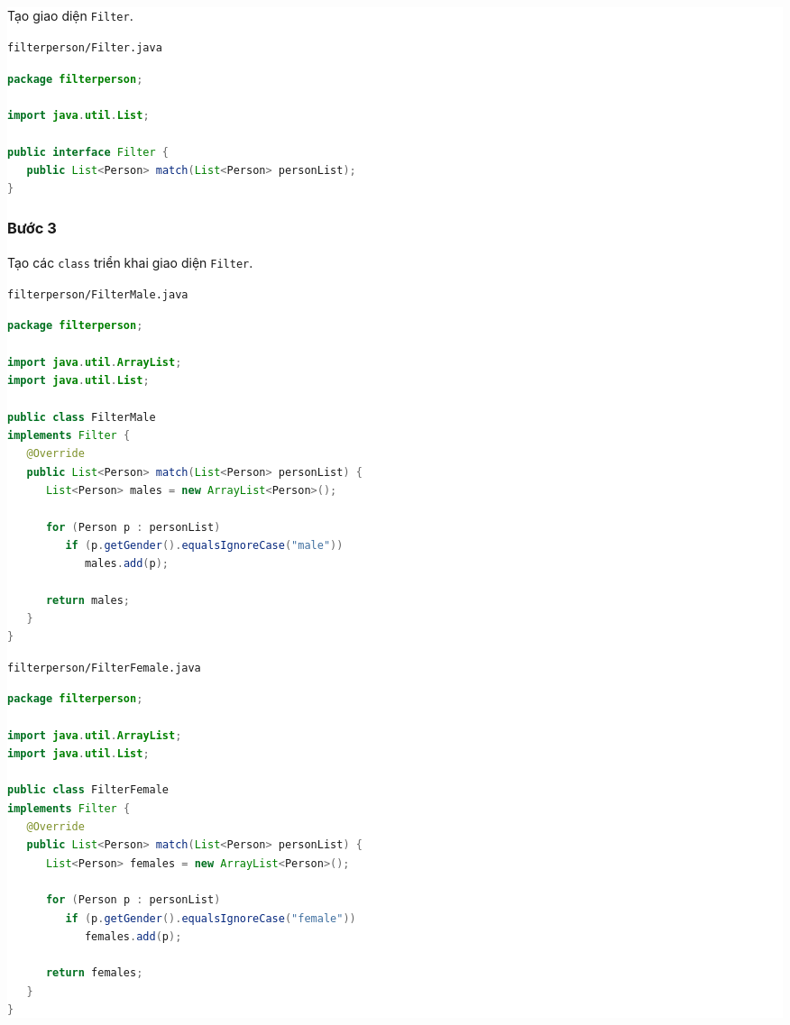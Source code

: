 Tạo giao diện `Filter`.

`filterperson/Filter.java`
```java
package filterperson;

import java.util.List;

public interface Filter {
   public List<Person> match(List<Person> personList);
}
```

### Bước 3

Tạo các `class` triển khai giao diện `Filter`.

`filterperson/FilterMale.java`
```java
package filterperson;

import java.util.ArrayList;
import java.util.List;

public class FilterMale
implements Filter {
   @Override
   public List<Person> match(List<Person> personList) {
      List<Person> males = new ArrayList<Person>();

      for (Person p : personList)
         if (p.getGender().equalsIgnoreCase("male"))
            males.add(p);

      return males;
   }
}
```

`filterperson/FilterFemale.java`
```java
package filterperson;

import java.util.ArrayList;
import java.util.List;

public class FilterFemale
implements Filter {
   @Override
   public List<Person> match(List<Person> personList) {
      List<Person> females = new ArrayList<Person>();

      for (Person p : personList)
         if (p.getGender().equalsIgnoreCase("female"))
            females.add(p);

      return females;
   }
}
```
